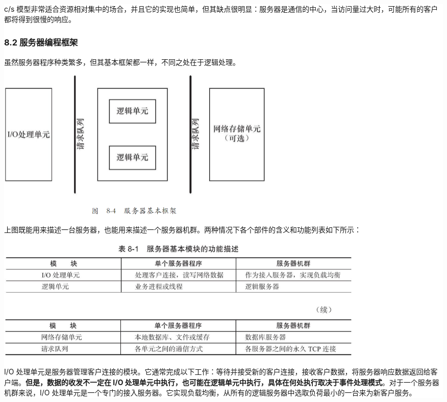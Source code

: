 c/s 模型非常适合资源相对集中的场合，并且它的实现也简单，但其缺点很明显：服务器是通信的中心，当访问量过大时，可能所有的客户都将得到很慢的响应。

### 8.2 服务器编程框架

虽然服务器程序种类繁多，但其基本框架都一样，不同之处在于逻辑处理。

<img src="assets/image-20210623165426121.png" alt="image-20210623165426121" style="zoom:50%;" />

上图既能用来描述一台服务器，也能用来描述一个服务器机群。两种情况下各个部件的含义和功能列表如下所示：

<img src="assets/image-20210623170126369.png" alt="image-20210623170126369" style="zoom:67%;" />

I/O 处理单元是服务器管理客户连接的模块。它通常完成以下工作：等待并接受新的客户连接，接收客户数据，将服务器响应数据返回给客户端。**但是，数据的收发不一定在 I/O 处理单元中执行，也可能在逻辑单元中执行，具体在何处执行取决于事件处理模式**。对于一个服务器机群来说，I/O 处理单元是一个专门的接入服务器。它实现负载均衡，从所有的逻辑服务器中选取负荷最小的一台来为新客户服务。

